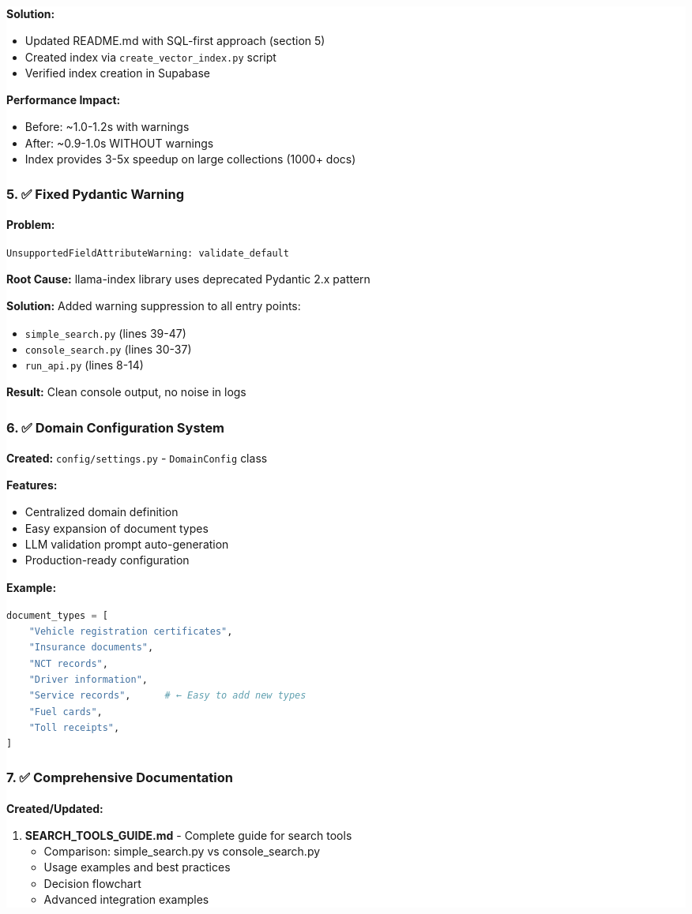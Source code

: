 **Solution:**
- Updated README.md with SQL-first approach (section 5)
- Created index via `create_vector_index.py` script
- Verified index creation in Supabase

**Performance Impact:**
- Before: ~1.0-1.2s with warnings
- After: ~0.9-1.0s WITHOUT warnings
- Index provides 3-5x speedup on large collections (1000+ docs)

### 5. ✅ Fixed Pydantic Warning
**Problem:**
```
UnsupportedFieldAttributeWarning: validate_default
```

**Root Cause:** llama-index library uses deprecated Pydantic 2.x pattern

**Solution:** Added warning suppression to all entry points:
- `simple_search.py` (lines 39-47)
- `console_search.py` (lines 30-37)
- `run_api.py` (lines 8-14)

**Result:** Clean console output, no noise in logs

### 6. ✅ Domain Configuration System
**Created:** `config/settings.py` - `DomainConfig` class

**Features:**
- Centralized domain definition
- Easy expansion of document types
- LLM validation prompt auto-generation
- Production-ready configuration

**Example:**
```python
document_types = [
    "Vehicle registration certificates",
    "Insurance documents",
    "NCT records",
    "Driver information",
    "Service records",      # ← Easy to add new types
    "Fuel cards",
    "Toll receipts",
]
```

### 7. ✅ Comprehensive Documentation

**Created/Updated:**
1. **SEARCH_TOOLS_GUIDE.md** - Complete guide for search tools
   - Comparison: simple_search.py vs console_search.py
   - Usage examples and best practices
   - Decision flowchart
   - Advanced integration examples
